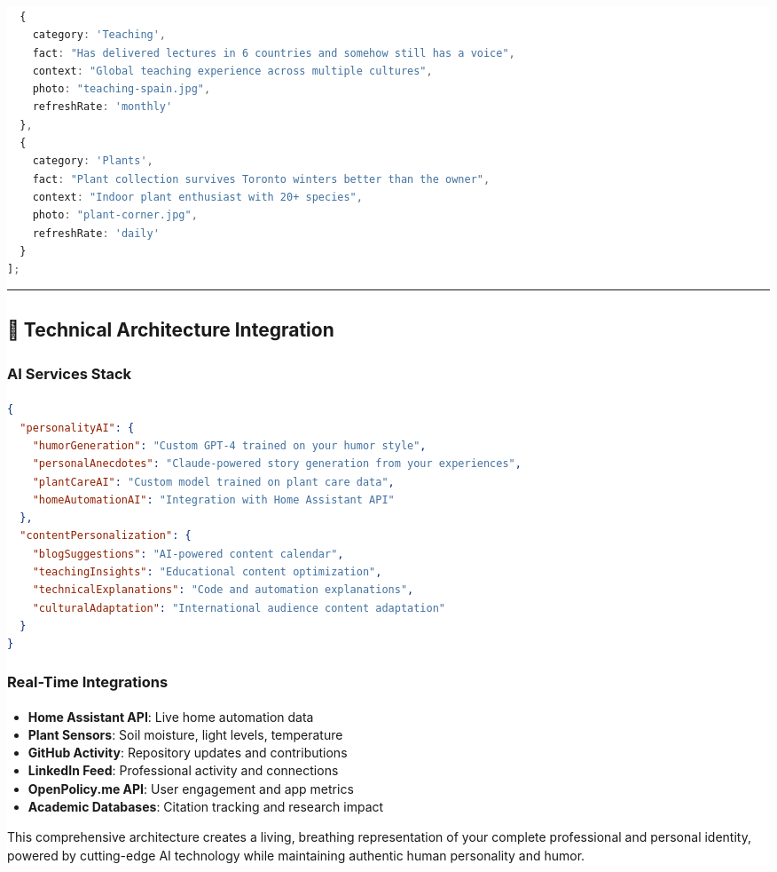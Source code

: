 ```typescript
  {
    category: 'Teaching',
    fact: "Has delivered lectures in 6 countries and somehow still has a voice",
    context: "Global teaching experience across multiple cultures",
    photo: "teaching-spain.jpg",
    refreshRate: 'monthly'
  },
  {
    category: 'Plants',
    fact: "Plant collection survives Toronto winters better than the owner",
    context: "Indoor plant enthusiast with 20+ species",
    photo: "plant-corner.jpg",
    refreshRate: 'daily'
  }
];
```

---

## 🔧 Technical Architecture Integration

### **AI Services Stack**
```json
{
  "personalityAI": {
    "humorGeneration": "Custom GPT-4 trained on your humor style",
    "personalAnecdotes": "Claude-powered story generation from your experiences",
    "plantCareAI": "Custom model trained on plant care data",
    "homeAutomationAI": "Integration with Home Assistant API"
  },
  "contentPersonalization": {
    "blogSuggestions": "AI-powered content calendar",
    "teachingInsights": "Educational content optimization",
    "technicalExplanations": "Code and automation explanations",
    "culturalAdaptation": "International audience content adaptation"
  }
}
```

### **Real-Time Integrations**
- **Home Assistant API**: Live home automation data
- **Plant Sensors**: Soil moisture, light levels, temperature
- **GitHub Activity**: Repository updates and contributions
- **LinkedIn Feed**: Professional activity and connections
- **OpenPolicy.me API**: User engagement and app metrics
- **Academic Databases**: Citation tracking and research impact

This comprehensive architecture creates a living, breathing representation of your complete professional and personal identity, powered by cutting-edge AI technology while maintaining authentic human personality and humor.